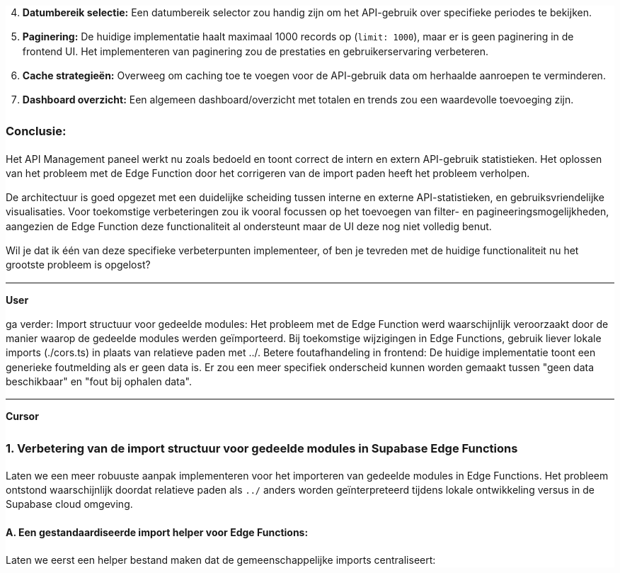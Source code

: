 4. **Datumbereik selectie:**
   Een datumbereik selector zou handig zijn om het API-gebruik over specifieke periodes te bekijken.

5. **Paginering:**
   De huidige implementatie haalt maximaal 1000 records op (`limit: 1000`), maar er is geen paginering in de frontend UI. Het implementeren van paginering zou de prestaties en gebruikerservaring verbeteren.

6. **Cache strategieën:**
   Overweeg om caching toe te voegen voor de API-gebruik data om herhaalde aanroepen te verminderen.

7. **Dashboard overzicht:**
   Een algemeen dashboard/overzicht met totalen en trends zou een waardevolle toevoeging zijn.

### Conclusie:

Het API Management paneel werkt nu zoals bedoeld en toont correct de intern en extern API-gebruik statistieken. Het oplossen van het probleem met de Edge Function door het corrigeren van de import paden heeft het probleem verholpen. 

De architectuur is goed opgezet met een duidelijke scheiding tussen interne en externe API-statistieken, en gebruiksvriendelijke visualisaties. Voor toekomstige verbeteringen zou ik vooral focussen op het toevoegen van filter- en pagineeringsmogelijkheden, aangezien de Edge Function deze functionaliteit al ondersteunt maar de UI deze nog niet volledig benut.

Wil je dat ik één van deze specifieke verbeterpunten implementeer, of ben je tevreden met de huidige functionaliteit nu het grootste probleem is opgelost?

---

**User**

ga verder:
Import structuur voor gedeelde modules:
Het probleem met de Edge Function werd waarschijnlijk veroorzaakt door de manier waarop de gedeelde modules werden geïmporteerd. Bij toekomstige wijzigingen in Edge Functions, gebruik liever lokale imports (./cors.ts) in plaats van relatieve paden met ../.
Betere foutafhandeling in frontend:
De huidige implementatie toont een generieke foutmelding als er geen data is. Er zou een meer specifiek onderscheid kunnen worden gemaakt tussen "geen data beschikbaar" en "fout bij ophalen data".

---

**Cursor**

### 1. Verbetering van de import structuur voor gedeelde modules in Supabase Edge Functions

Laten we een meer robuuste aanpak implementeren voor het importeren van gedeelde modules in Edge Functions. Het probleem ontstond waarschijnlijk doordat relatieve paden als `../` anders worden geïnterpreteerd tijdens lokale ontwikkeling versus in de Supabase cloud omgeving.

#### A. Een gestandaardiseerde import helper voor Edge Functions:

Laten we eerst een helper bestand maken dat de gemeenschappelijke imports centraliseert:
